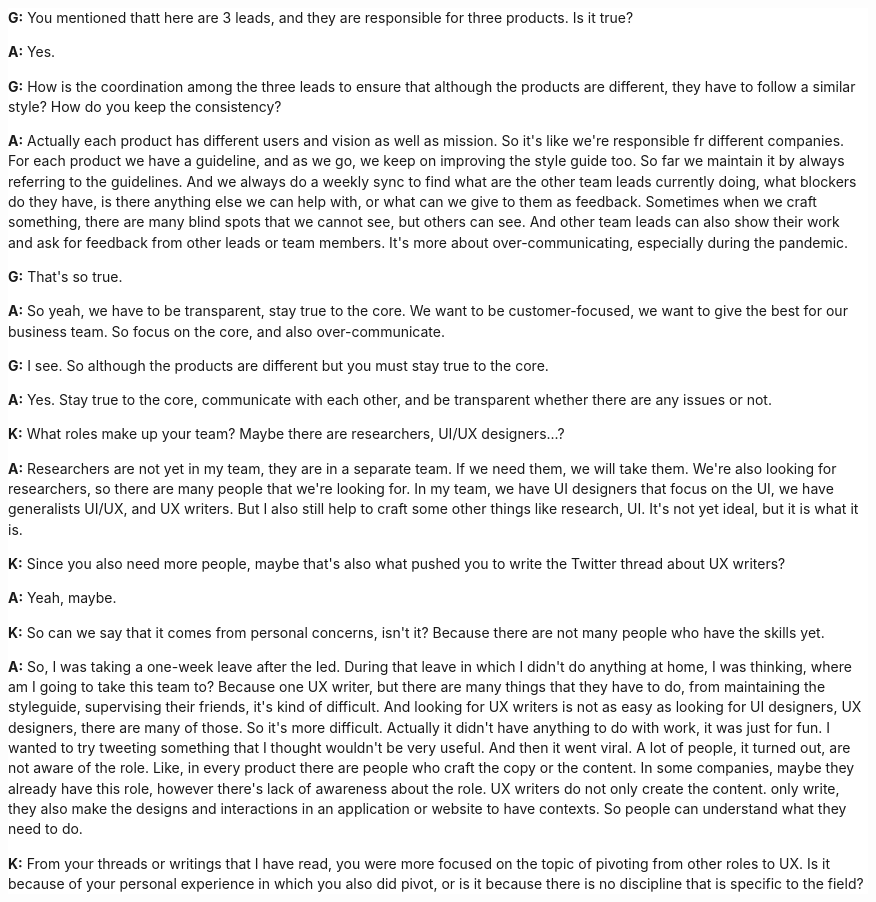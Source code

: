 **G:** You mentioned thatt here are 3 leads, and they are responsible for three products. Is it true?

**A:** Yes.

**G:** How is the coordination among the three leads to ensure that although the products are different, they have to follow a similar style? How do you keep the consistency?

**A:** Actually each product has different users and vision as well as mission. So it's like we're responsible fr different companies. For each product we have a guideline, and as we go, we keep on improving the style guide too. So far we maintain it by always referring to the guidelines. And we always do a weekly sync to find what are the other team leads currently doing, what blockers do they have, is there anything else we can help with, or what can we give to them as feedback. Sometimes when we craft something, there are many blind spots that we cannot see, but others can see. And other team leads can also show their work and ask for feedback from other leads or team members. It's more about over-communicating, especially during the pandemic.

**G:** That's so true.

**A:** So yeah, we have to be transparent, stay true to the core. We want to be customer-focused, we want to give the best for our business team. So focus on the core, and also over-communicate.

**G:** I see. So although the products are different but you must stay true to the core.

**A:** Yes. Stay true to the core, communicate with each other, and be transparent whether there are any issues or not.

**K:** What roles make up your team? Maybe there are researchers, UI/UX designers...?

**A:** Researchers are not yet in my team, they are in a separate team. If we need them, we will take them. We're also looking for researchers, so there are many people that we're looking for. In my team, we have UI designers that focus on the UI, we have generalists UI/UX, and UX writers. But I also still help to craft some other things like research, UI. It's not yet ideal, but it is what it is.

**K:** Since you also need more people, maybe that's also what pushed you to write the Twitter thread about UX writers?

**A:** Yeah, maybe.

**K:** So can we say that it comes from personal concerns, isn't it? Because there are not many people who have the skills yet.

**A:** So, I was taking a one-week leave after the Ied. During that leave in which I didn't do anything at home, I was thinking, where am I going to take this team to? Because one UX writer, but there are many things that they have to do, from maintaining the styleguide, supervising their friends, it's kind of difficult. And looking for UX writers is not as easy as looking for UI designers, UX designers, there are many of those. So it's more difficult. Actually it didn't have anything to do with work, it was just for fun. I wanted to try tweeting something that I thought wouldn't be very useful. And then it went viral. A lot of people, it turned out, are not aware of the role. Like, in every product there are people who craft the copy or the content. In some companies, maybe they already have this role, however there's lack of awareness about the role. UX writers do not only create the content. only write, they also make the designs and interactions in an application or website to have contexts. So people can understand what they need to do.

**K:** From your threads or writings that I have read, you were more focused on the topic of pivoting from other roles to UX. Is it because of your personal experience in which you also did pivot, or is it because there is no discipline that is specific to the field?
